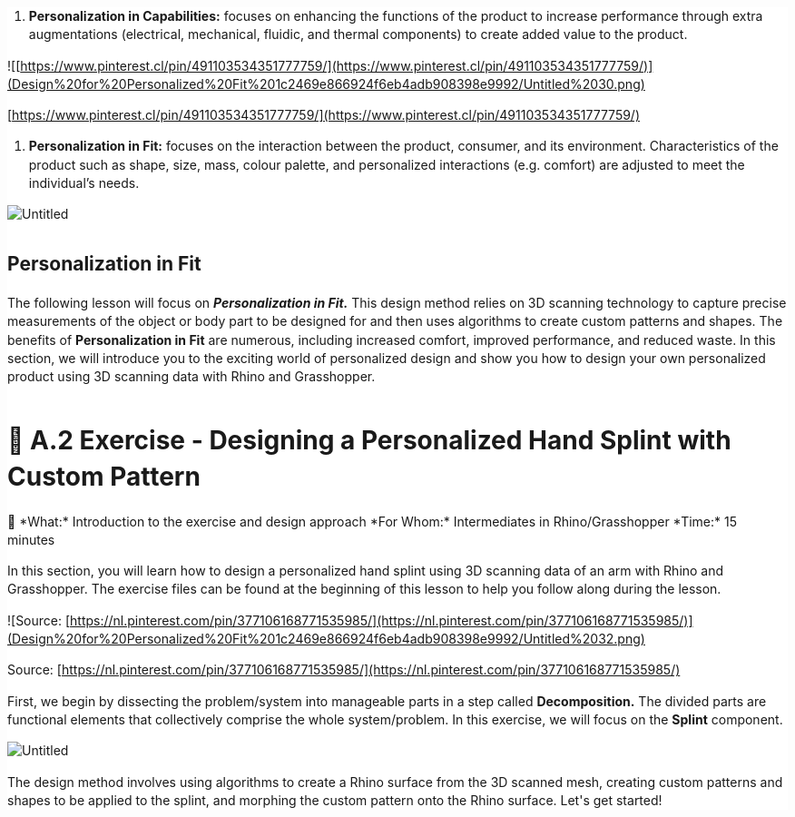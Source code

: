 1. **Personalization in Capabilities:** focuses on enhancing the functions of the product to increase performance through extra augmentations (electrical, mechanical, fluidic, and thermal components) to create added value to the product.

![[https://www.pinterest.cl/pin/491103534351777759/](https://www.pinterest.cl/pin/491103534351777759/)](Design%20for%20Personalized%20Fit%201c2469e866924f6eb4adb908398e9992/Untitled%2030.png)

[https://www.pinterest.cl/pin/491103534351777759/](https://www.pinterest.cl/pin/491103534351777759/)

1. **Personalization in Fit:** focuses on the interaction between the product, consumer, and its environment. Characteristics of the product such as shape, size, mass, colour palette, and personalized interactions (e.g. comfort) are adjusted to meet the individual’s needs.

![Untitled](Grasshopper%20Rhino%20course%20copy/Graduation%20Projects%20(1)/Design%20for%20Personalized%20Fit/Untitled%2031.png)

## Personalization in Fit

The following lesson will focus on *******************Personalization in Fit.******************* This design method relies on 3D scanning technology to capture precise measurements of the object or body part to be designed for and then uses algorithms to create custom patterns and shapes. The benefits of **********************Personalization in Fit********************** are numerous, including increased comfort, improved performance, and reduced waste. In this section, we will introduce you to the exciting world of personalized design and show you how to design your own personalized product using 3D scanning data with Rhino and Grasshopper.

# 📑 A.2 Exercise - Designing a Personalized Hand Splint with Custom Pattern

<aside>
📌 *What:*         Introduction to the exercise and design approach
*For Whom:* Intermediates in Rhino/Grasshopper
*Time:*          15 minutes

</aside>

In this section, you will learn how to design a personalized hand splint using 3D scanning data of an arm with Rhino and Grasshopper. The exercise files can be found at the beginning of this lesson to help you follow along during the lesson.

![Source: [https://nl.pinterest.com/pin/377106168771535985/](https://nl.pinterest.com/pin/377106168771535985/)](Design%20for%20Personalized%20Fit%201c2469e866924f6eb4adb908398e9992/Untitled%2032.png)

Source: [https://nl.pinterest.com/pin/377106168771535985/](https://nl.pinterest.com/pin/377106168771535985/)

First, we begin by dissecting the problem/system into manageable parts in a step called **************Decomposition.************** The divided parts are functional elements that collectively comprise the whole system/problem. In this exercise, we will focus on the ******Splint****** component.

![Untitled](Grasshopper%20Rhino%20course%20copy/Graduation%20Projects%20(1)/Design%20for%20Personalized%20Fit/Untitled%2033.png)

The design method involves using algorithms to create a Rhino surface from the 3D scanned mesh, creating custom patterns and shapes to be applied to the splint, and morphing the custom pattern onto the Rhino surface. Let's get started!
